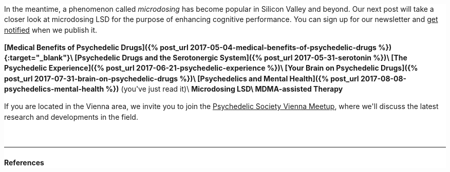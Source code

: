 In the meantime, a phenomenon called _microdosing_ has become popular in Silicon Valley and beyond. Our next post will take a closer look at microdosing LSD for the purpose of enhancing cognitive performance. You can sign up for our newsletter and [get notified](http://eepurl.com/cBB_9D) when we publish it.

**[Medical Benefits of Psychedelic Drugs]({% post_url 2017-05-04-medical-benefits-of-psychedelic-drugs %}){:target="_blank"}\\
[Psychedelic Drugs and the Serotonergic System]({% post_url 2017-05-31-serotonin %})\\
[The Psychedelic Experience]({% post_url 2017-06-21-psychedelic-experience %})\\
[Your Brain on Psychedelic Drugs]({% post_url 2017-07-31-brain-on-psychedelic-drugs %})\\
[Psychedelics and Mental Health]({% post_url 2017-08-08-psychedelics-mental-health %})** (you've just read it)\\
**Microdosing LSD\\
MDMA-assisted Therapy**

If you are located in the Vienna area, we invite you to join the [Psychedelic Society Vienna Meetup](https://www.meetup.com/Psychedelic-Society-Vienna/), where we'll discuss the latest research and developments in the field.

&nbsp;

* * *

#### References

[^watts-trd]:
    Watts R, Day C, Krzanowski J, et al. Patients’ Accounts of Increased “Connectedness” and “Acceptance” After Psilocybin for Treatment-Resistant Depression. Journal of Humanistic Psychology. June-19-2017.

[^gasser]: Gasser P, Holstein D, Michel Y, et al. Safety and efficacy of lysergic acid diethylamide-assisted psychotherapy for anxiety associated with life-threatening diseases. J Nerv Ment Dis 2014; 202: 513–20. [PMID: 24594678]( https://www.ncbi.nlm.nih.gov/pubmed/24594678)

[^grob]: Grob CS, Danforth AL, Chopra GS, et al. Pilot study of psilocybin treatment for anxiety in patients with advanced-stage cancer. Arch Gen Psychiatry 2011; 68: 71–78. [PMID: 20819978]( https://www.ncbi.nlm.nih.gov/pubmed/20819978).

[^carhart-harris-psilocybin]: Carhart-Harris RL, Bolstridge M, Rucker J, et al. Psilocybin with psychological support for treatment-resistant depression: an open-label feasibility study. Lancet Psychiatry. 2016 Jul;3(7):619-27. [PubMed PMID: 2721003](https://www.ncbi.nlm.nih.gov/pubmed/27210031).

[^osorio]: Osorio Fde L, Sanches RF, Macedo LR, et al. Antidepressant effects of a single dose of ayahuasca in patients with recurrent depression: a preliminary report. Rev Bras Psiquiatr 2015; 37: 13–20. [PMID: 25806551]( https://www.ncbi.nlm.nih.gov/pubmed/25806551)

[^moreno]: Moreno FA, Wiegand CB, Taitano EK, Delgado PL. Safety, tolerability, and efficacy of psilocybin in 9 patients with obsessive-compulsive disorder. J Clin Psychiatry 2006; 67: 1735–40. [PMID: 17196053](https://www.ncbi.nlm.nih.gov/pubmed/17196053)

[^johnson]: Johnson MW, Garcia-Romeu A, Cosimano MP, Griffiths RR. Pilot study of the 5-HT2AR agonist psilocybin in the treatment of tobacco addiction. J Psychopharmacol 2014; 28: 983–92. [PMID: 25213996](https://www.ncbi.nlm.nih.gov/pubmed/25213996)

[^bogenschutz]: Bogenschutz MP, Forcehimes AA, Pommy JA, Wilcox CE, Barbosa P, Strassman RJ. Psilocybin-assisted treatment for alcohol dependence: a proof-of-concept study. J Psychopharmacol 2015; 29: 289–99. [PMID: 25586396](https://www.ncbi.nlm.nih.gov/pubmed/25586396)

[^carhart-harris-lsd]: Carhart-Harris RL, Kaelen M, Bolstridge M, et al. The paradoxical psychological effects of lysergic acid diethylamide (LSD). Psychol Med. 2016 May;46(7):1379-90. [PubMed PMID: 26847689](https://www.ncbi.nlm.nih.gov/pubmed/26847689).

[^nichols-smart]: David Nichols: [Breaking the psychedelic research logjam with Dr. David Nichols](http://smartdrugsmarts.com/episodes/episode-176-david-nichols-psychedelics/). Smart Drugs Smarts podcast #176. April 14, 2017.

[^who-depression]: [Depression fact Sheet](http://www.who.int/mediacentre/factsheets/fs369/en/). WHO. 2017. Retrieved 2017-07-28

[^gaynes]: Gaynes BN. Identifying difficult-to-treat depression: differential diagnosis, subtypes, and comorbidities. J Clin Psychiatry 2009; 70 (suppl 6): 10–15. [PMID: 19922739](https://www.ncbi.nlm.nih.gov/pubmed/19922739)

[^griffiths-cancer]: Griffiths RR, Johnson MW, Carducci MA. Psilocybin produces substantial and sustained decreases in depression and anxiety in patients with life-threatening cancer: A randomized double-blind trial. J Psychopharmacol. 2016 Dec;30(12):1181-1197. [PubMed PMID: 27909165](https://www.ncbi.nlm.nih.gov/pubmed/27909165)

[^griffiths-ted]: Griffiths RR. [The science of psilocybin and its use to relieve suffering](https://www.youtube.com/watch?v=81-v8ePXPd4). YouTube. 2016. Retrieved 2017-04-17.

[^tobacco]: National Center for Chronic Disease Prevention and Health Promotion (US) Office on Smoking and Health. The Health Consequences of Smoking—50 Years of Progress: A Report of the Surgeon General. Atlanta (GA): Centers for Disease Control and Prevention (US); 2014. 1, Introduction, Summary, and Conclusions. Available from: https://www.ncbi.nlm.nih.gov/books/NBK294320/

[^jorenby]: Jorenby DE, Hays JT, Rigotti NA, et al. Efficacy of varenicline, an alpha4beta2 nicotinic acetylcholine receptor partial agonist, vs placebo or sustained-release bupropion for smoking cessation: a randomized controlled trial. JAMA. 2006 Jul 5; 296(1):56-63. [PubMed PMID: 16820547](https://www.ncbi.nlm.nih.gov/pubmed/16820547/)

[^hall]: Hall SM, Humfleet GL, Muñoz RF, Reus VI, Robbins JA, Prochaska JJ. Extended treatment of older cigarette smokers. Addiction. 2009 Jun;104(6):1043-52. Epub 2009 Apr 9. Erratum in: Addiction. 2011 Jun;106(6):1204. [PubMed PMID: 19392908](https://www.ncbi.nlm.nih.gov/pubmed/19392908/)

[^killen]: Killen JD, Fortmann SP, Schatzberg AF, et al. Extended cognitive behavior therapy for cigarette smoking cessation. Addiction. 2008 Aug;103(8):1381-90. [PubMed PMID: 18855829](https://www.ncbi.nlm.nih.gov/pubmed/18855829/)


[^johnson-long]: Johnson MW, Garcia-Romeu A, Griffiths RR. Long-term follow-up of psilocybin-facilitated smoking cessation. Am J Drug Alcohol Abuse. 2017 Jan;43(1):55-60. doi: 10.3109/00952990.2016.1170135. Epub 2016 Jul 21. [PubMed PMID: 27441452](https://www.ncbi.nlm.nih.gov/pubmed/27441452).